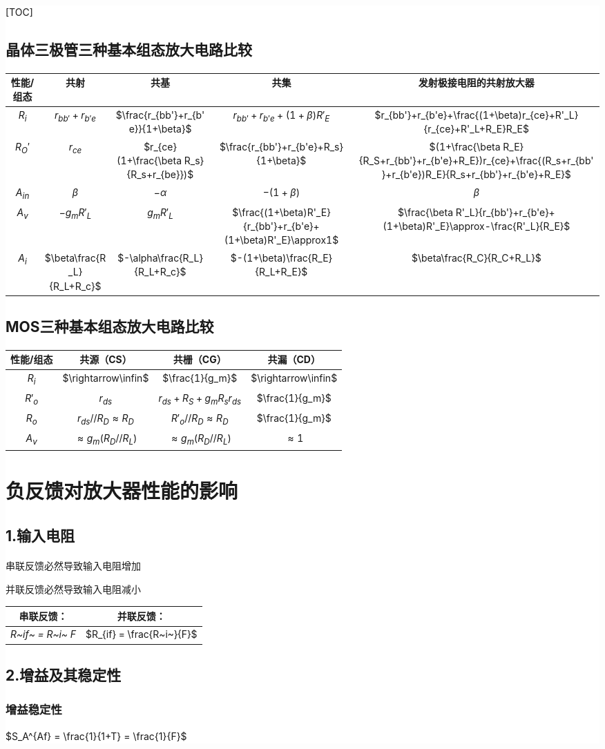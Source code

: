 [TOC]



## 晶体三极管三种基本组态放大电路比较

| 性能/组态 |            共射            |                   共基                   |                             共集                             |                   发射极接电阻的共射放大器                   |
| :-------: | :------------------------: | :--------------------------------------: | :----------------------------------------------------------: | :----------------------------------------------------------: |
|   $R_i$   |     $r_{bb'}+r_{b'e}$      |    $\frac{r_{bb'}+r_{b'e}}{1+\beta}$     |               $r_{bb'}+r_{b'e}+(1+\beta) R'_E$               | $r_{bb'}+r_{b'e}+\frac{(1+\beta)r_{ce}+R'_L}{r_{ce}+R'_L+R_E}R_E$ |
|  $R_O'$   |          $r_{ce}$          | $r_{ce}(1+\frac{\beta R_s}{R_s+r_{be}})$ |            $\frac{r_{bb'}+r_{b'e}+R_s}{1+\beta}$             | $(1+\frac{\beta R_E}{R_S+r_{bb'}+r_{b'e}+R_E})r_{ce}+\frac{(R_s+r_{bb'}+r_{b'e})R_E}{R_s+r_{bb'}+r_{b'e}+R_E}$ |
| $A_{in}$  |          $\beta$           |                $-\alpha$                 |                         $-(1+\beta)$                         |                           $\beta$                            |
|   $A_v$   |         $-g_mR'_L$         |                $g_mR'_L$                 | $\frac{(1+\beta)R'_E}{r_{bb'}+r_{b'e}+(1+\beta)R'_E}\approx1$ | $\frac{\beta R'_L}{r_{bb'}+r_{b'e}+(1+\beta)R'_E}\approx-\frac{R'_L}{R_E}$ |
|   $A_i$   | $\beta\frac{R_L}{R_L+R_c}$ |       $-\alpha\frac{R_L}{R_L+R_c}$       |               $-(1+\beta)\frac{R_E}{R_L+R_E}$                |                  $\beta\frac{R_C}{R_C+R_L}$                  |

##  MOS三种基本组态放大电路比较

| 性能/组态 |        共源（CS）        |        共栅（CG）         |     共漏（CD）      |
| :-------: | :----------------------: | :-----------------------: | :-----------------: |
|   $R_i$   |   $\rightarrow\infin$    |      $\frac{1}{g_m}$      | $\rightarrow\infin$ |
|  $R'_o$   |         $r_{ds}$         | $r_{ds}+R_S+g_mR_sr_{ds}$ |   $\frac{1}{g_m}$   |
|   $R_o$   | $r_{ds}//R_D\approx R_D$ |  $R'_o//R_D\approx R_D$   |   $\frac{1}{g_m}$   |
|   $A_v$   | $\approx g_m(R_D//R_L)$  |  $\approx g_m(R_D//R_L)$  |     $\approx1$      |



# 负反馈对放大器性能的影响

## 1.输入电阻

串联反馈必然导致输入电阻增加

并联反馈必然导致输入电阻减小

|    串联反馈：    |        并联反馈：         |
| :--------------: | :-----------------------: |
| *R~if~ = R~i~ F* | $R_{if} = \frac{R~i~}{F}$ |



## 2.增益及其稳定性

### 增益稳定性

$S_A^{Af} = \frac{1}{1+T} =  \frac{1}{F}$


